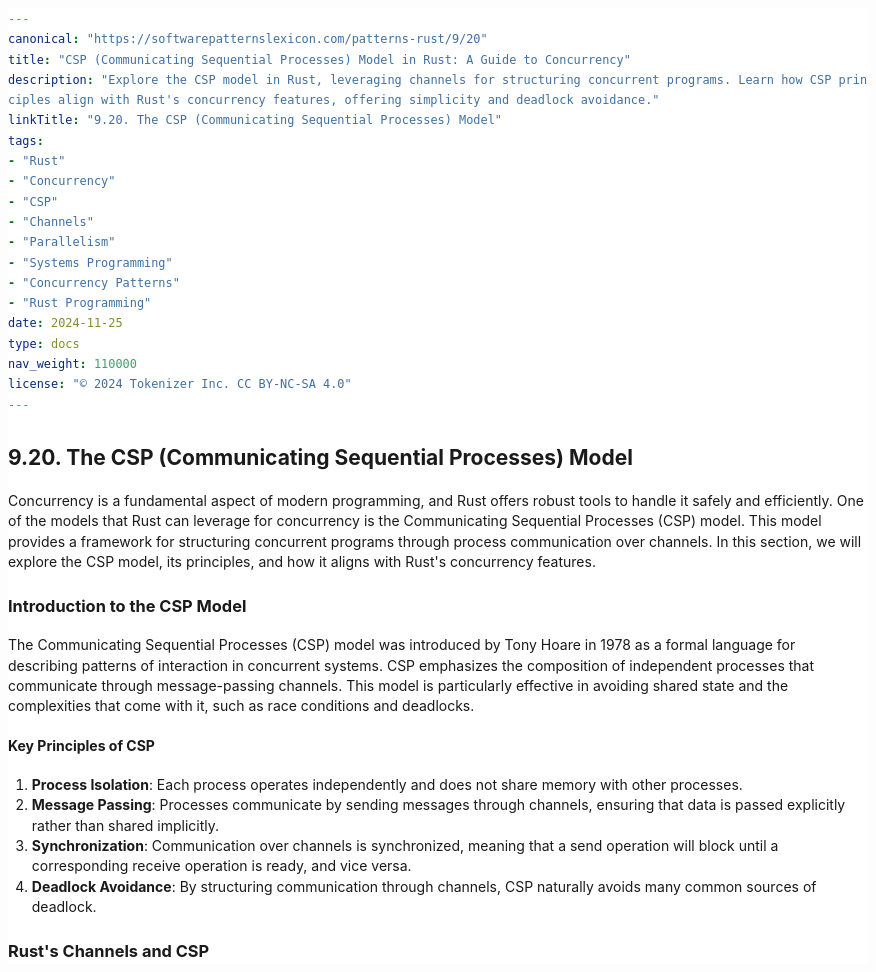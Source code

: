 ```yaml
---
canonical: "https://softwarepatternslexicon.com/patterns-rust/9/20"
title: "CSP (Communicating Sequential Processes) Model in Rust: A Guide to Concurrency"
description: "Explore the CSP model in Rust, leveraging channels for structuring concurrent programs. Learn how CSP principles align with Rust's concurrency features, offering simplicity and deadlock avoidance."
linkTitle: "9.20. The CSP (Communicating Sequential Processes) Model"
tags:
- "Rust"
- "Concurrency"
- "CSP"
- "Channels"
- "Parallelism"
- "Systems Programming"
- "Concurrency Patterns"
- "Rust Programming"
date: 2024-11-25
type: docs
nav_weight: 110000
license: "© 2024 Tokenizer Inc. CC BY-NC-SA 4.0"
---
```


## 9.20. The CSP (Communicating Sequential Processes) Model

Concurrency is a fundamental aspect of modern programming, and Rust offers robust tools to handle it safely and efficiently. One of the models that Rust can leverage for concurrency is the Communicating Sequential Processes (CSP) model. This model provides a framework for structuring concurrent programs through process communication over channels. In this section, we will explore the CSP model, its principles, and how it aligns with Rust's concurrency features.

### Introduction to the CSP Model

The Communicating Sequential Processes (CSP) model was introduced by Tony Hoare in 1978 as a formal language for describing patterns of interaction in concurrent systems. CSP emphasizes the composition of independent processes that communicate through message-passing channels. This model is particularly effective in avoiding shared state and the complexities that come with it, such as race conditions and deadlocks.

#### Key Principles of CSP

1. **Process Isolation**: Each process operates independently and does not share memory with other processes.
2. **Message Passing**: Processes communicate by sending messages through channels, ensuring that data is passed explicitly rather than shared implicitly.
3. **Synchronization**: Communication over channels is synchronized, meaning that a send operation will block until a corresponding receive operation is ready, and vice versa.
4. **Deadlock Avoidance**: By structuring communication through channels, CSP naturally avoids many common sources of deadlock.

### Rust's Channels and CSP
